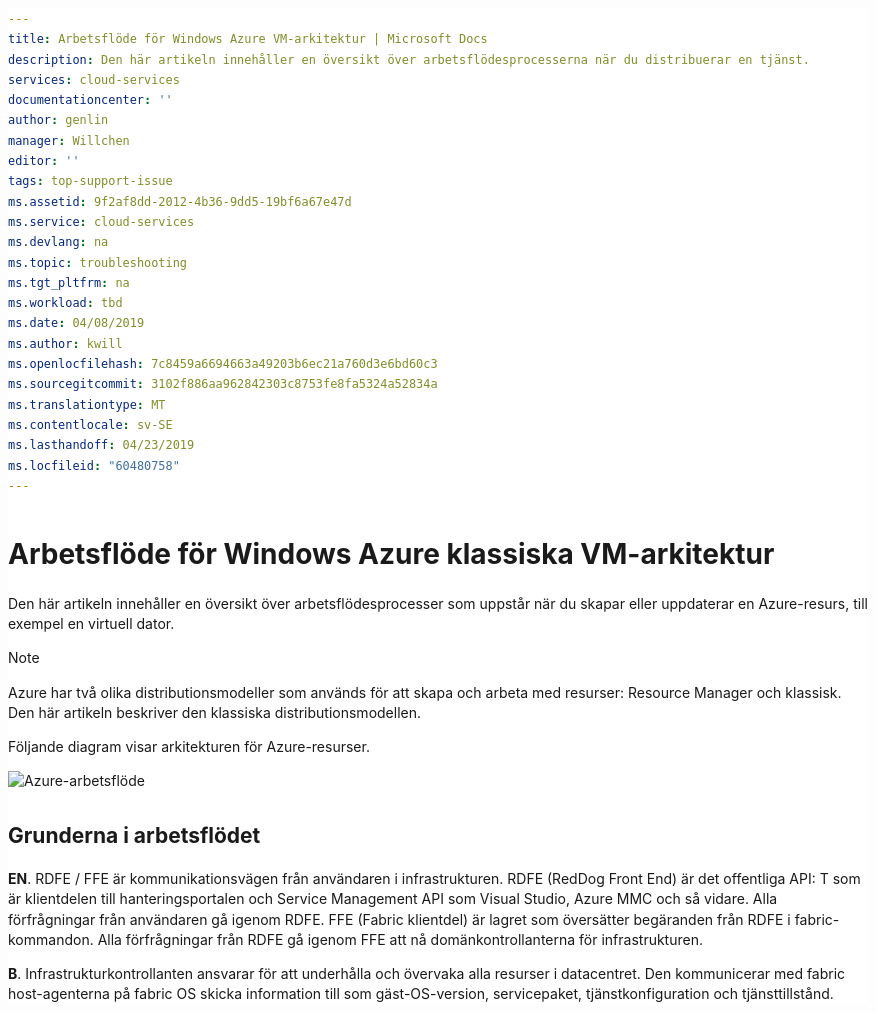 ```yaml
---
title: Arbetsflöde för Windows Azure VM-arkitektur | Microsoft Docs
description: Den här artikeln innehåller en översikt över arbetsflödesprocesserna när du distribuerar en tjänst.
services: cloud-services
documentationcenter: ''
author: genlin
manager: Willchen
editor: ''
tags: top-support-issue
ms.assetid: 9f2af8dd-2012-4b36-9dd5-19bf6a67e47d
ms.service: cloud-services
ms.devlang: na
ms.topic: troubleshooting
ms.tgt_pltfrm: na
ms.workload: tbd
ms.date: 04/08/2019
ms.author: kwill
ms.openlocfilehash: 7c8459a6694663a49203b6ec21a760d3e6bd60c3
ms.sourcegitcommit: 3102f886aa962842303c8753fe8fa5324a52834a
ms.translationtype: MT
ms.contentlocale: sv-SE
ms.lasthandoff: 04/23/2019
ms.locfileid: "60480758"
---
```

#    <a name="workflow-of-windows-azure-classic-vm-architecture"></a>Arbetsflöde för Windows Azure klassiska VM-arkitektur 
Den här artikeln innehåller en översikt över arbetsflödesprocesser som uppstår när du skapar eller uppdaterar en Azure-resurs, till exempel en virtuell dator. 

> [!NOTE]
>Azure har två olika distributionsmodeller som används för att skapa och arbeta med resurser: Resource Manager och klassisk. Den här artikeln beskriver den klassiska distributionsmodellen.

Följande diagram visar arkitekturen för Azure-resurser.

![Azure-arbetsflöde](./media/cloud-services-workflow-process/workflow.jpg)

## <a name="workflow-basics"></a>Grunderna i arbetsflödet
   
**EN**. RDFE / FFE är kommunikationsvägen från användaren i infrastrukturen. RDFE (RedDog Front End) är det offentliga API: T som är klientdelen till hanteringsportalen och Service Management API som Visual Studio, Azure MMC och så vidare.  Alla förfrågningar från användaren gå igenom RDFE. FFE (Fabric klientdel) är lagret som översätter begäranden från RDFE i fabric-kommandon. Alla förfrågningar från RDFE gå igenom FFE att nå domänkontrollanterna för infrastrukturen.

**B**. Infrastrukturkontrollanten ansvarar för att underhålla och övervaka alla resurser i datacentret. Den kommunicerar med fabric host-agenterna på fabric OS skicka information till som gäst-OS-version, servicepaket, tjänstkonfiguration och tjänsttillstånd.
